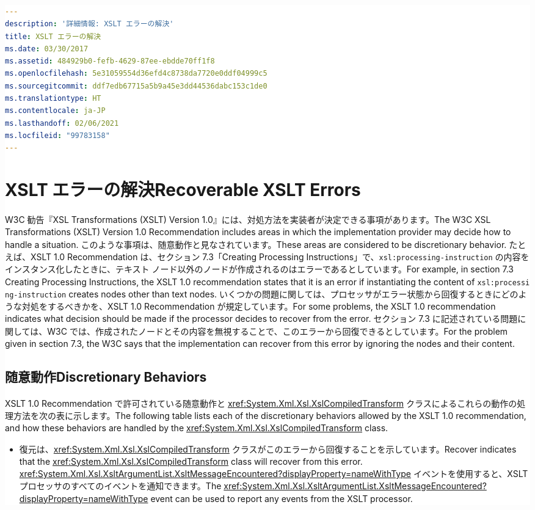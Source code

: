 ```yaml
---
description: '詳細情報: XSLT エラーの解決'
title: XSLT エラーの解決
ms.date: 03/30/2017
ms.assetid: 484929b0-fefb-4629-87ee-ebdde70ff1f8
ms.openlocfilehash: 5e31059554d36efd4c8738da7720e0ddf04999c5
ms.sourcegitcommit: ddf7edb67715a5b9a45e3dd44536dabc153c1de0
ms.translationtype: HT
ms.contentlocale: ja-JP
ms.lasthandoff: 02/06/2021
ms.locfileid: "99783158"
---
```

# <a name="recoverable-xslt-errors"></a><span data-ttu-id="b4d21-103">XSLT エラーの解決</span><span class="sxs-lookup"><span data-stu-id="b4d21-103">Recoverable XSLT Errors</span></span>

<span data-ttu-id="b4d21-104">W3C 勧告『XSL Transformations (XSLT) Version 1.0』には、対処方法を実装者が決定できる事項があります。</span><span class="sxs-lookup"><span data-stu-id="b4d21-104">The W3C XSL Transformations (XSLT) Version 1.0 Recommendation includes areas in which the implementation provider may decide how to handle a situation.</span></span> <span data-ttu-id="b4d21-105">このような事項は、随意動作と見なされています。</span><span class="sxs-lookup"><span data-stu-id="b4d21-105">These areas are considered to be discretionary behavior.</span></span> <span data-ttu-id="b4d21-106">たとえば、XSLT 1.0 Recommendation は、セクション 7.3「Creating Processing Instructions」で、`xsl:processing-instruction` の内容をインスタンス化したときに、テキスト ノード以外のノードが作成されるのはエラーであるとしています。</span><span class="sxs-lookup"><span data-stu-id="b4d21-106">For example, in section 7.3 Creating Processing Instructions, the XSLT 1.0 recommendation states that it is an error if instantiating the content of `xsl:processing-instruction` creates nodes other than text nodes.</span></span> <span data-ttu-id="b4d21-107">いくつかの問題に関しては、プロセッサがエラー状態から回復するときにどのような対処をするべきかを、XSLT 1.0 Recommendation が規定しています。</span><span class="sxs-lookup"><span data-stu-id="b4d21-107">For some problems, the XSLT 1.0 recommendation indicates what decision should be made if the processor decides to recover from the error.</span></span> <span data-ttu-id="b4d21-108">セクション 7.3 に記述されている問題に関しては、W3C では、作成されたノードとその内容を無視することで、このエラーから回復できるとしています。</span><span class="sxs-lookup"><span data-stu-id="b4d21-108">For the problem given in section 7.3, the W3C says that the implementation can recover from this error by ignoring the nodes and their content.</span></span>  
  
## <a name="discretionary-behaviors"></a><span data-ttu-id="b4d21-109">随意動作</span><span class="sxs-lookup"><span data-stu-id="b4d21-109">Discretionary Behaviors</span></span>  

 <span data-ttu-id="b4d21-110">XSLT 1.0 Recommendation で許可されている随意動作と <xref:System.Xml.Xsl.XslCompiledTransform> クラスによるこれらの動作の処理方法を次の表に示します。</span><span class="sxs-lookup"><span data-stu-id="b4d21-110">The following table lists each of the discretionary behaviors allowed by the XSLT 1.0 recommendation, and how these behaviors are handled by the <xref:System.Xml.Xsl.XslCompiledTransform> class.</span></span>  
  
- <span data-ttu-id="b4d21-111">復元は、<xref:System.Xml.Xsl.XslCompiledTransform> クラスがこのエラーから回復することを示しています。</span><span class="sxs-lookup"><span data-stu-id="b4d21-111">Recover indicates that the <xref:System.Xml.Xsl.XslCompiledTransform> class will recover from this error.</span></span> <span data-ttu-id="b4d21-112"><xref:System.Xml.Xsl.XsltArgumentList.XsltMessageEncountered?displayProperty=nameWithType> イベントを使用すると、XSLT プロセッサのすべてのイベントを通知できます。</span><span class="sxs-lookup"><span data-stu-id="b4d21-112">The <xref:System.Xml.Xsl.XsltArgumentList.XsltMessageEncountered?displayProperty=nameWithType> event can be used to report any events from the XSLT processor.</span></span>  
  
